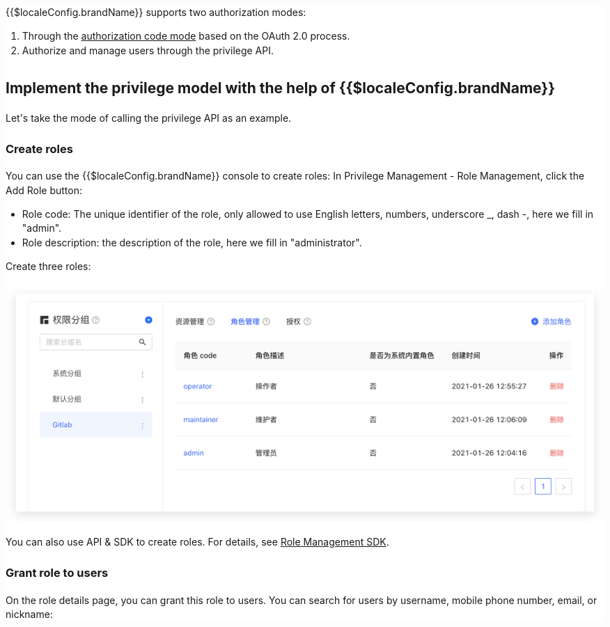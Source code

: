 {{$localeConfig.brandName}} supports two authorization modes:

1. Through the [authorization code mode](/v2/concepts/oidc/choose-flow#授权码模式) based on the OAuth 2.0 process.
2. Authorize and manage users through the privilege API.

## Implement the privilege model with the help of {{$localeConfig.brandName}}

Let's take the mode of calling the privilege API as an example.

### Create roles

You can use the {{$localeConfig.brandName}} console to create roles: In Privilege Management - Role Management, click the Add Role button:

- Role code: The unique identifier of the role, only allowed to use English letters, numbers, underscore \_, dash -, here we fill in "admin".
- Role description: the description of the role, here we fill in "administrator".

Create three roles:

![](./images/create-role.png)

You can also use API & SDK to create roles. For details, see [Role Management SDK](/reference/sdk-for-node/management/RolesManagementClient.md).

### Grant role to users

On the role details page, you can grant this role to users. You can search for users by username, mobile phone number, email, or nickname:

